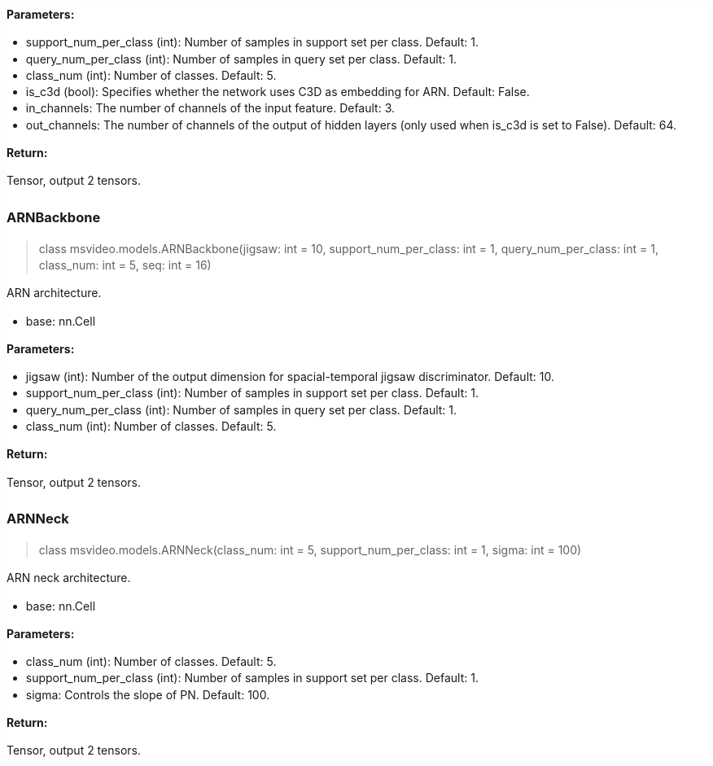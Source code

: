 **Parameters:**

- support_num_per_class (int): Number of samples in support set per class. Default: 1.
- query_num_per_class (int): Number of samples in query set per class. Default: 1.
- class_num (int): Number of classes. Default: 5.
- is_c3d (bool): Specifies whether the network uses C3D as embedding for ARN. Default: False.
- in_channels: The number of channels of the input feature. Default: 3.
- out_channels: The number of channels of the output of hidden layers (only used when is_c3d is set to False). Default: 64.

**Return:**

Tensor, output 2 tensors.


### ARNBackbone

> class msvideo.models.ARNBackbone(jigsaw: int = 10,
                 support_num_per_class: int = 1,
                 query_num_per_class: int = 1,
                 class_num: int = 5,
                 seq: int = 16)

ARN architecture. 

- base: nn.Cell

**Parameters:**

- jigsaw (int): Number of the output dimension for spacial-temporal jigsaw discriminator. Default: 10.
- support_num_per_class (int): Number of samples in support set per class. Default: 1.
- query_num_per_class (int): Number of samples in query set per class. Default: 1.
- class_num (int): Number of classes. Default: 5.

**Return:**

Tensor, output 2 tensors.


### ARNNeck

> class msvideo.models.ARNNeck(class_num: int = 5,
                 support_num_per_class: int = 1,
                 sigma: int = 100)

ARN neck architecture.

- base: nn.Cell

**Parameters:**

- class_num (int): Number of classes. Default: 5.
- support_num_per_class (int): Number of samples in support set per class. Default: 1.
- sigma: Controls the slope of PN. Default: 100.

**Return:**

Tensor, output 2 tensors.

